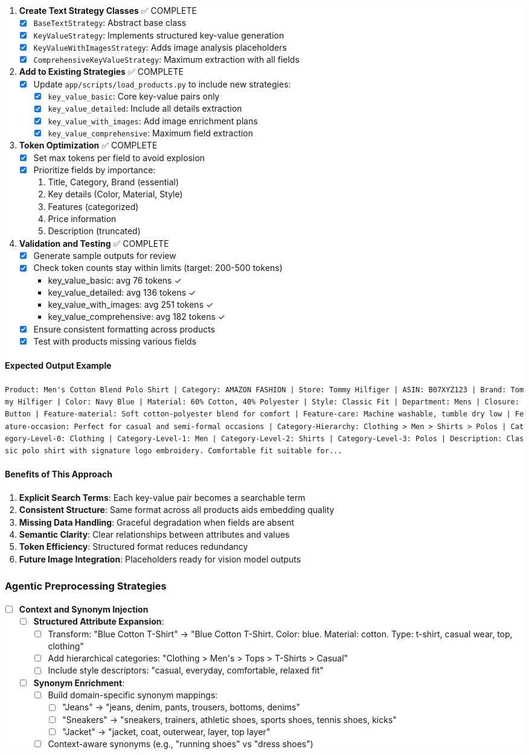 1. **Create Text Strategy Classes** ✅ COMPLETE
   - [x] `BaseTextStrategy`: Abstract base class
   - [x] `KeyValueStrategy`: Implements structured key-value generation
   - [x] `KeyValueWithImagesStrategy`: Adds image analysis placeholders
   - [x] `ComprehensiveKeyValueStrategy`: Maximum extraction with all fields

2. **Add to Existing Strategies** ✅ COMPLETE
   - [x] Update `app/scripts/load_products.py` to include new strategies:
     - [x] `key_value_basic`: Core key-value pairs only
     - [x] `key_value_detailed`: Include all details extraction
     - [x] `key_value_with_images`: Add image enrichment plans
     - [x] `key_value_comprehensive`: Maximum field extraction

3. **Token Optimization** ✅ COMPLETE
   - [x] Set max tokens per field to avoid explosion
   - [x] Prioritize fields by importance:
     1. Title, Category, Brand (essential)
     2. Key details (Color, Material, Style)
     3. Features (categorized)
     4. Price information
     5. Description (truncated)

4. **Validation and Testing** ✅ COMPLETE
   - [x] Generate sample outputs for review
   - [x] Check token counts stay within limits (target: 200-500 tokens)
     - key_value_basic: avg 76 tokens ✓
     - key_value_detailed: avg 136 tokens ✓
     - key_value_with_images: avg 251 tokens ✓
     - key_value_comprehensive: avg 182 tokens ✓
   - [x] Ensure consistent formatting across products
   - [x] Test with products missing various fields

#### **Expected Output Example**

```
Product: Men's Cotton Blend Polo Shirt | Category: AMAZON FASHION | Store: Tommy Hilfiger | ASIN: B07XYZ123 | Brand: Tommy Hilfiger | Color: Navy Blue | Material: 60% Cotton, 40% Polyester | Style: Classic Fit | Department: Mens | Closure: Button | Feature-material: Soft cotton-polyester blend for comfort | Feature-care: Machine washable, tumble dry low | Feature-occasion: Perfect for casual and semi-formal occasions | Category-Hierarchy: Clothing > Men > Shirts > Polos | Category-Level-0: Clothing | Category-Level-1: Men | Category-Level-2: Shirts | Category-Level-3: Polos | Description: Classic polo shirt with signature logo embroidery. Comfortable fit suitable for...
```

#### **Benefits of This Approach**

1. **Explicit Search Terms**: Each key-value pair becomes a searchable term
2. **Consistent Structure**: Same format across all products aids embedding quality
3. **Missing Data Handling**: Graceful degradation when fields are absent
4. **Semantic Clarity**: Clear relationships between attributes and values
5. **Token Efficiency**: Structured format reduces redundancy
6. **Future Image Integration**: Placeholders ready for vision model outputs

### Agentic Preprocessing Strategies
- [ ] **Context and Synonym Injection**
  - [ ] **Structured Attribute Expansion**:
    - [ ] Transform: "Blue Cotton T-Shirt" → "Blue Cotton T-Shirt. Color: blue. Material: cotton. Type: t-shirt, casual wear, top, clothing"
    - [ ] Add hierarchical categories: "Clothing > Men's > Tops > T-Shirts > Casual"
    - [ ] Include style descriptors: "casual, everyday, comfortable, relaxed fit"
  - [ ] **Synonym Enrichment**:
    - [ ] Build domain-specific synonym mappings:
      - [ ] "Jeans" → "jeans, denim, pants, trousers, bottoms, denims"
      - [ ] "Sneakers" → "sneakers, trainers, athletic shoes, sports shoes, tennis shoes, kicks"
      - [ ] "Jacket" → "jacket, coat, outerwear, layer, top layer"
    - [ ] Context-aware synonyms (e.g., "running shoes" vs "dress shoes")